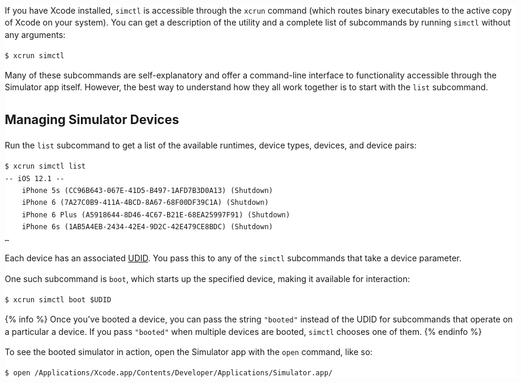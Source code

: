If you have Xcode installed,
`simctl` is accessible through the `xcrun` command
(which routes binary executables to the active copy of Xcode on your system).
You can get a description of the utility
and a complete list of subcommands by running `simctl`
without any arguments:

```terminal
$ xcrun simctl
```

Many of these subcommands are self-explanatory
and offer a command-line interface to functionality
accessible through the Simulator app itself.
However, the best way to understand how they all work together
is to start with the `list` subcommand.

## Managing Simulator Devices

Run the `list` subcommand to get a list of the available
runtimes, device types, devices, and device pairs:

```terminal
$ xcrun simctl list
-- iOS 12.1 --
    iPhone 5s (CC96B643-067E-41D5-B497-1AFD7B3D0A13) (Shutdown)
    iPhone 6 (7A27C0B9-411A-4BCD-8A67-68F00DF39C1A) (Shutdown)
    iPhone 6 Plus (A5918644-8D46-4C67-B21E-68EA25997F91) (Shutdown)
    iPhone 6s (1AB5A4EB-2434-42E4-9D2C-42E479CE8BDC) (Shutdown)
…
```

Each device has an associated
[UDID](https://nshipster.com/uuid-udid-unique-identifier/).
You pass this to any of the `simctl` subcommands that take a device parameter.

One such subcommand is `boot`,
which starts up the specified device,
making it available for interaction:

```terminal
$ xcrun simctl boot $UDID
```

{% info %}
Once you've booted a device,
you can pass the string `"booted"` instead of the UDID
for subcommands that operate on a particular a device.
If you pass `"booted"` when multiple devices are booted,
`simctl` chooses one of them.
{% endinfo %}

To see the booted simulator in action,
open the Simulator app with the `open` command, like so:

```terminal
$ open /Applications/Xcode.app/Contents/Developer/Applications/Simulator.app/
```
